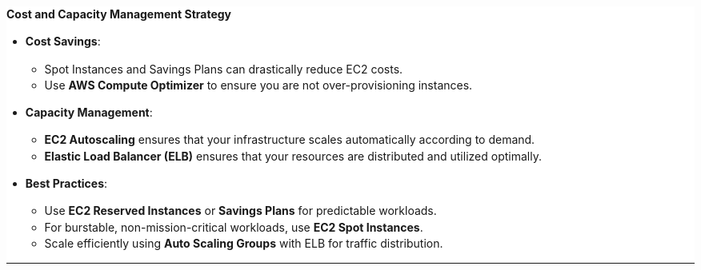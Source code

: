  **Cost and Capacity Management Strategy**

- **Cost Savings**:
    
    - Spot Instances and Savings Plans can drastically reduce EC2 costs.
    - Use **AWS Compute Optimizer** to ensure you are not over-provisioning instances.
- **Capacity Management**:
    
    - **EC2 Autoscaling** ensures that your infrastructure scales automatically according to demand.
    - **Elastic Load Balancer (ELB)** ensures that your resources are distributed and utilized optimally.
- **Best Practices**:
    
    - Use **EC2 Reserved Instances** or **Savings Plans** for predictable workloads.
    - For burstable, non-mission-critical workloads, use **EC2 Spot Instances**.
    - Scale efficiently using **Auto Scaling Groups** with ELB for traffic distribution.

---

